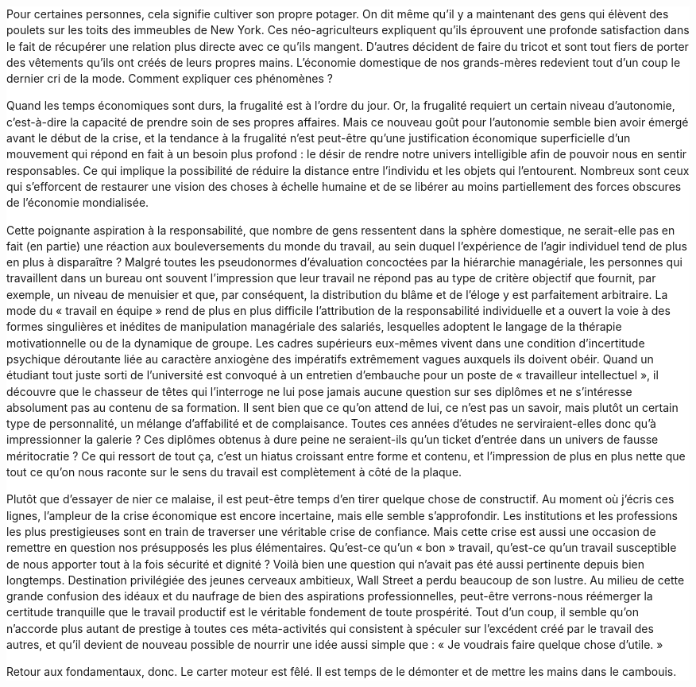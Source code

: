Pour certaines personnes, cela signifie cultiver son propre potager. On dit même qu’il y a maintenant des gens qui élèvent des poulets sur les toits des immeubles de New York. Ces néo-agriculteurs expliquent qu’ils éprouvent une profonde satisfaction dans le fait de récupérer une relation plus directe avec ce qu’ils mangent. D’autres décident de faire du tricot et sont tout fiers de porter des vêtements qu’ils ont créés de leurs propres mains. L’économie domestique de nos grands-mères redevient tout d’un coup le dernier cri de la mode. Comment expliquer ces phénomènes ?

Quand les temps économiques sont durs, la frugalité est à l’ordre du jour. Or, la frugalité requiert un certain niveau d’autonomie, c’est-à-dire la capacité de prendre soin de ses propres affaires. Mais ce nouveau goût pour l’autonomie semble bien avoir émergé avant le début de la crise, et la tendance à la frugalité n’est peut-être qu’une justification économique superficielle d’un mouvement qui répond en fait à un besoin plus profond : le désir de rendre notre univers intelligible afin de pouvoir nous en sentir responsables. Ce qui implique la possibilité de réduire la distance entre l’individu et les objets qui l’entourent. Nombreux sont ceux qui s’efforcent de restaurer une vision des choses à échelle humaine et de se libérer au moins partiellement des forces obscures de l’économie mondialisée.

Cette poignante aspiration à la responsabilité, que nombre de gens ressentent dans la sphère domestique, ne serait-elle pas en fait (en partie) une réaction aux bouleversements du monde du travail, au sein duquel l’expérience de l’agir individuel tend de plus en plus à disparaître ? Malgré toutes les pseudonormes d’évaluation concoctées par la hiérarchie managériale, les personnes qui travaillent dans un bureau ont souvent l’impression que leur travail ne répond pas au type de critère objectif que fournit, par exemple, un niveau de menuisier et que, par conséquent, la distribution du blâme et de l’éloge y est parfaitement arbitraire. La mode du « travail en équipe » rend de plus en plus difficile l’attribution de la responsabilité individuelle et a ouvert la voie à des formes singulières et inédites de manipulation managériale des salariés, lesquelles adoptent le langage de la thérapie motivationnelle ou de la dynamique de groupe. Les cadres supérieurs eux-mêmes vivent dans une condition d’incertitude psychique déroutante liée au caractère anxiogène des impératifs extrêmement vagues auxquels ils doivent obéir. Quand un étudiant tout juste sorti de l’université est convoqué à un entretien d’embauche pour un poste de « travailleur intellectuel », il découvre que le chasseur de têtes qui l’interroge ne lui pose jamais aucune question sur ses diplômes et ne s’intéresse absolument pas au contenu de sa formation. Il sent bien que ce qu’on attend de lui, ce n’est pas un savoir, mais plutôt un certain type de personnalité, un mélange d’affabilité et de complaisance. Toutes ces années d’études ne serviraient-elles donc qu’à impressionner la galerie ? Ces diplômes obtenus à dure peine ne seraient-ils qu’un ticket d’entrée dans un univers de fausse méritocratie ? Ce qui ressort de tout ça, c’est un hiatus croissant entre forme et contenu, et l’impression de plus en plus nette que tout ce qu’on nous raconte sur le sens du travail est complètement à côté de la plaque.

Plutôt que d’essayer de nier ce malaise, il est peut-être temps d’en tirer quelque chose de constructif. Au moment où j’écris ces lignes, l’ampleur de la crise économique est encore incertaine, mais elle semble s’approfondir. Les institutions et les professions les plus prestigieuses sont en train de traverser une véritable crise de confiance. Mais cette crise est aussi une occasion de remettre en question nos présupposés les plus élémentaires. Qu’est-ce qu’un « bon » travail, qu’est-ce qu’un travail susceptible de nous apporter tout à la fois sécurité et dignité ? Voilà bien une question qui n’avait pas été aussi pertinente depuis bien longtemps. Destination privilégiée des jeunes cerveaux ambitieux, Wall Street a perdu beaucoup de son lustre. Au milieu de cette grande confusion des idéaux et du naufrage de bien des aspirations professionnelles, peut-être verrons-nous réémerger la certitude tranquille que le travail productif est le véritable fondement de toute prospérité. Tout d’un coup, il semble qu’on n’accorde plus autant de prestige à toutes ces méta-activités qui consistent à spéculer sur l’excédent créé par le travail des autres, et qu’il devient de nouveau possible de nourrir une idée aussi simple que : « Je voudrais faire quelque chose d’utile. »

Retour aux fondamentaux, donc. Le carter moteur est fêlé. Il est temps de le démonter et de mettre les mains dans le cambouis.

